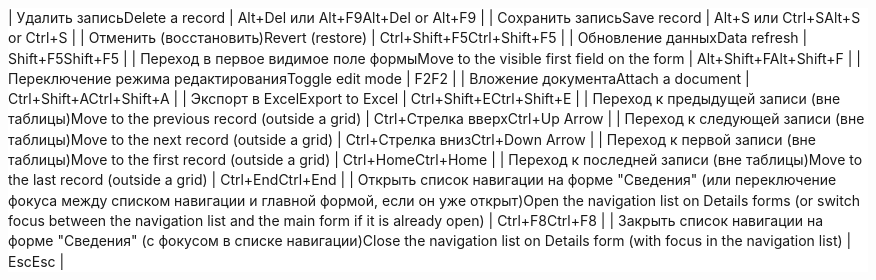 | <span data-ttu-id="52272-172">Удалить запись</span><span class="sxs-lookup"><span data-stu-id="52272-172">Delete a record</span></span>                                                                                                                 | <span data-ttu-id="52272-173">Alt+Del или Alt+F9</span><span class="sxs-lookup"><span data-stu-id="52272-173">Alt+Del or Alt+F9</span></span> |
| <span data-ttu-id="52272-174">Сохранить запись</span><span class="sxs-lookup"><span data-stu-id="52272-174">Save record</span></span>                                                                                                                     | <span data-ttu-id="52272-175">Alt+S или Ctrl+S</span><span class="sxs-lookup"><span data-stu-id="52272-175">Alt+S or Ctrl+S</span></span>   |
| <span data-ttu-id="52272-176">Отменить (восстановить)</span><span class="sxs-lookup"><span data-stu-id="52272-176">Revert (restore)</span></span>                                                                                                                | <span data-ttu-id="52272-177">Ctrl+Shift+F5</span><span class="sxs-lookup"><span data-stu-id="52272-177">Ctrl+Shift+F5</span></span>     |
| <span data-ttu-id="52272-178">Обновление данных</span><span class="sxs-lookup"><span data-stu-id="52272-178">Data refresh</span></span>                                                                                                                    | <span data-ttu-id="52272-179">Shift+F5</span><span class="sxs-lookup"><span data-stu-id="52272-179">Shift+F5</span></span>          |
| <span data-ttu-id="52272-180">Переход в первое видимое поле формы</span><span class="sxs-lookup"><span data-stu-id="52272-180">Move to the visible first field on the form</span></span>                                                                                     | <span data-ttu-id="52272-181">Alt+Shift+F</span><span class="sxs-lookup"><span data-stu-id="52272-181">Alt+Shift+F</span></span>       |
| <span data-ttu-id="52272-182">Переключение режима редактирования</span><span class="sxs-lookup"><span data-stu-id="52272-182">Toggle edit mode</span></span>                                                                                                                | <span data-ttu-id="52272-183">F2</span><span class="sxs-lookup"><span data-stu-id="52272-183">F2</span></span>                |
| <span data-ttu-id="52272-184">Вложение документа</span><span class="sxs-lookup"><span data-stu-id="52272-184">Attach a document</span></span>                                                                                                               | <span data-ttu-id="52272-185">Ctrl+Shift+A</span><span class="sxs-lookup"><span data-stu-id="52272-185">Ctrl+Shift+A</span></span>      |
| <span data-ttu-id="52272-186">Экспорт в Excel</span><span class="sxs-lookup"><span data-stu-id="52272-186">Export to Excel</span></span>                                                                                                                 | <span data-ttu-id="52272-187">Ctrl+Shift+E</span><span class="sxs-lookup"><span data-stu-id="52272-187">Ctrl+Shift+E</span></span>      |
| <span data-ttu-id="52272-188">Переход к предыдущей записи (вне таблицы)</span><span class="sxs-lookup"><span data-stu-id="52272-188">Move to the previous record (outside a grid)</span></span>                                                                                    | <span data-ttu-id="52272-189">Ctrl+Стрелка вверх</span><span class="sxs-lookup"><span data-stu-id="52272-189">Ctrl+Up Arrow</span></span>     |
| <span data-ttu-id="52272-190">Переход к следующей записи (вне таблицы)</span><span class="sxs-lookup"><span data-stu-id="52272-190">Move to the next record (outside a grid)</span></span>                                                                                        | <span data-ttu-id="52272-191">Ctrl+Стрелка вниз</span><span class="sxs-lookup"><span data-stu-id="52272-191">Ctrl+Down Arrow</span></span>   |
| <span data-ttu-id="52272-192">Переход к первой записи (вне таблицы)</span><span class="sxs-lookup"><span data-stu-id="52272-192">Move to the first record (outside a grid)</span></span>                                                                                       | <span data-ttu-id="52272-193">Ctrl+Home</span><span class="sxs-lookup"><span data-stu-id="52272-193">Ctrl+Home</span></span>         |
| <span data-ttu-id="52272-194">Переход к последней записи (вне таблицы)</span><span class="sxs-lookup"><span data-stu-id="52272-194">Move to the last record (outside a grid)</span></span>                                                                                        | <span data-ttu-id="52272-195">Ctrl+End</span><span class="sxs-lookup"><span data-stu-id="52272-195">Ctrl+End</span></span>          |
| <span data-ttu-id="52272-196">Открыть список навигации на форме "Сведения" (или переключение фокуса между списком навигации и главной формой, если он уже открыт)</span><span class="sxs-lookup"><span data-stu-id="52272-196">Open the navigation list on Details forms (or switch focus between the navigation list and the main form if it is already open)</span></span> | <span data-ttu-id="52272-197">Ctrl+F8</span><span class="sxs-lookup"><span data-stu-id="52272-197">Ctrl+F8</span></span>           |
| <span data-ttu-id="52272-198">Закрыть список навигации на форме "Сведения" (с фокусом в списке навигации)</span><span class="sxs-lookup"><span data-stu-id="52272-198">Close the navigation list on Details form (with focus in the navigation list)</span></span>                                                   | <span data-ttu-id="52272-199">Esc</span><span class="sxs-lookup"><span data-stu-id="52272-199">Esc</span></span>               |

 
